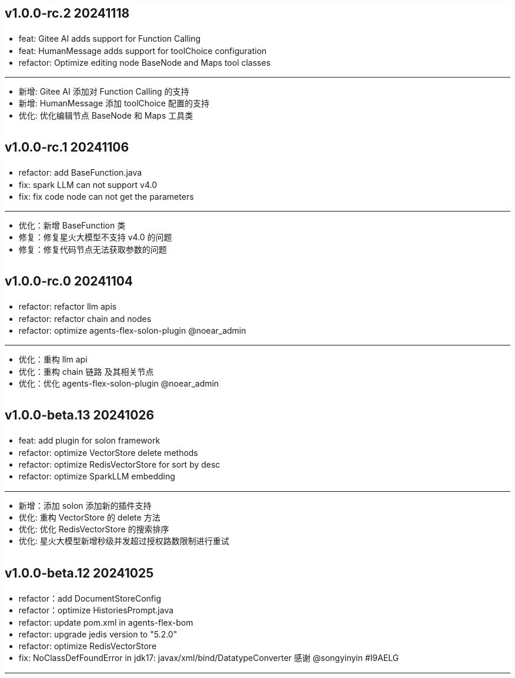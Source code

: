 

## v1.0.0-rc.2 20241118
- feat: Gitee AI adds support for Function Calling
- feat: HumanMessage adds support for toolChoice configuration
- refactor: Optimize editing node BaseNode and Maps tool classes

---
- 新增: Gitee AI 添加对 Function Calling 的支持
- 新增: HumanMessage 添加 toolChoice 配置的支持
- 优化: 优化编辑节点 BaseNode 和 Maps 工具类



## v1.0.0-rc.1 20241106
- refactor: add BaseFunction.java
- fix: spark LLM can not support v4.0
- fix: fix code node can not get the parameters

---
- 优化：新增 BaseFunction 类
- 修复：修复星火大模型不支持 v4.0 的问题
- 修复：修复代码节点无法获取参数的问题



## v1.0.0-rc.0 20241104
- refactor: refactor llm apis
- refactor: refactor chain and nodes
- refactor: optimize agents-flex-solon-plugin @noear_admin

---
- 优化：重构 llm api
- 优化：重构 chain 链路 及其相关节点
- 优化：优化 agents-flex-solon-plugin @noear_admin



## v1.0.0-beta.13 20241026
- feat: add plugin for solon framework
- refactor: optimize VectorStore delete methods
- refactor: optimize RedisVectorStore for sort by desc
- refactor: optimize SparkLLM embedding

---
- 新增：添加 solon 添加新的插件支持
- 优化: 重构 VectorStore 的 delete 方法
- 优化: 优化 RedisVectorStore 的搜索排序
- 优化: 星火大模型新增秒级并发超过授权路数限制进行重试


## v1.0.0-beta.12 20241025
- refactor：add DocumentStoreConfig
- refactor：optimize HistoriesPrompt.java
- refactor: update pom.xml in agents-flex-bom
- refactor: upgrade jedis version to "5.2.0"
- refactor: optimize RedisVectorStore
- fix: NoClassDefFoundError in jdk17: javax/xml/bind/DatatypeConverter 感谢 @songyinyin #I9AELG

---